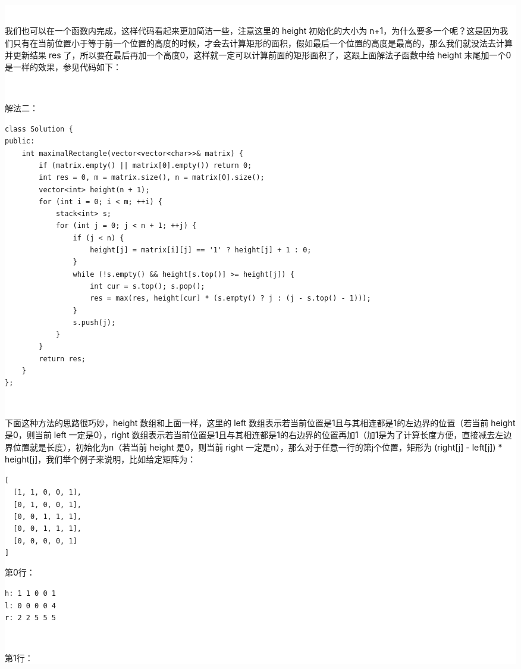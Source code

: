 

我们也可以在一个函数内完成，这样代码看起来更加简洁一些，注意这里的 height 初始化的大小为 n+1，为什么要多一个呢？这是因为我们只有在当前位置小于等于前一个位置的高度的时候，才会去计算矩形的面积，假如最后一个位置的高度是最高的，那么我们就没法去计算并更新结果 res 了，所以要在最后再加一个高度0，这样就一定可以计算前面的矩形面积了，这跟上面解法子函数中给 height 末尾加一个0是一样的效果，参见代码如下：

 

解法二：
    
    
    class Solution {
    public:
        int maximalRectangle(vector<vector<char>>& matrix) {
            if (matrix.empty() || matrix[0].empty()) return 0;
            int res = 0, m = matrix.size(), n = matrix[0].size();
            vector<int> height(n + 1);
            for (int i = 0; i < m; ++i) {
                stack<int> s;
                for (int j = 0; j < n + 1; ++j) {
                    if (j < n) {
                        height[j] = matrix[i][j] == '1' ? height[j] + 1 : 0;
                    }
                    while (!s.empty() && height[s.top()] >= height[j]) {
                        int cur = s.top(); s.pop();
                        res = max(res, height[cur] * (s.empty() ? j : (j - s.top() - 1)));
                    }
                    s.push(j);
                }
            }
            return res;
        }
    };

 

下面这种方法的思路很巧妙，height 数组和上面一样，这里的 left 数组表示若当前位置是1且与其相连都是1的左边界的位置（若当前 height 是0，则当前 left 一定是0），right 数组表示若当前位置是1且与其相连都是1的右边界的位置再加1（加1是为了计算长度方便，直接减去左边界位置就是长度），初始化为n（若当前 height 是0，则当前 right 一定是n），那么对于任意一行的第j个位置，矩形为 (right[j] - left[j]) * height[j]，我们举个例子来说明，比如给定矩阵为：
    
    
    [
      [1, 1, 0, 0, 1],
      [0, 1, 0, 0, 1],
      [0, 0, 1, 1, 1],
      [0, 0, 1, 1, 1],
      [0, 0, 0, 0, 1]
    ]

第0行：
    
    
    h: 1 1 0 0 1
    l: 0 0 0 0 4
    r: 2 2 5 5 5 

 

第1行：
    